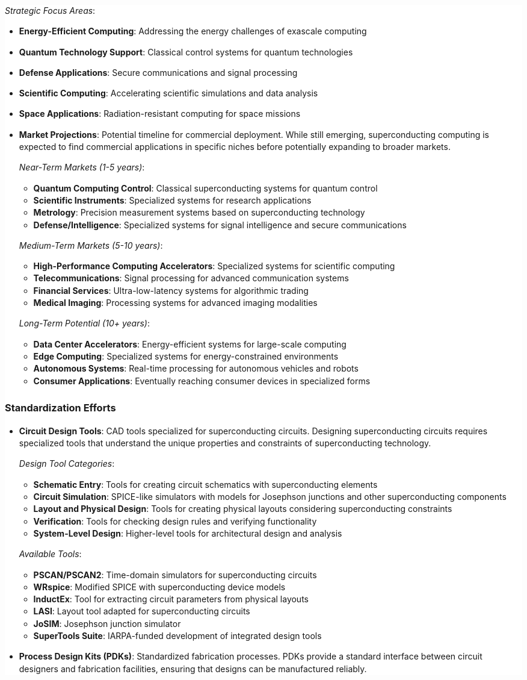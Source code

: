   *Strategic Focus Areas*:
  - **Energy-Efficient Computing**: Addressing the energy challenges of exascale computing
  - **Quantum Technology Support**: Classical control systems for quantum technologies
  - **Defense Applications**: Secure communications and signal processing
  - **Scientific Computing**: Accelerating scientific simulations and data analysis
  - **Space Applications**: Radiation-resistant computing for space missions

- **Market Projections**: Potential timeline for commercial deployment. While still emerging, superconducting computing is expected to find commercial applications in specific niches before potentially expanding to broader markets.

  *Near-Term Markets (1-5 years)*:
  - **Quantum Computing Control**: Classical superconducting systems for quantum control
  - **Scientific Instruments**: Specialized systems for research applications
  - **Metrology**: Precision measurement systems based on superconducting technology
  - **Defense/Intelligence**: Specialized systems for signal intelligence and secure communications

  *Medium-Term Markets (5-10 years)*:
  - **High-Performance Computing Accelerators**: Specialized systems for scientific computing
  - **Telecommunications**: Signal processing for advanced communication systems
  - **Financial Services**: Ultra-low-latency systems for algorithmic trading
  - **Medical Imaging**: Processing systems for advanced imaging modalities

  *Long-Term Potential (10+ years)*:
  - **Data Center Accelerators**: Energy-efficient systems for large-scale computing
  - **Edge Computing**: Specialized systems for energy-constrained environments
  - **Autonomous Systems**: Real-time processing for autonomous vehicles and robots
  - **Consumer Applications**: Eventually reaching consumer devices in specialized forms

### Standardization Efforts
- **Circuit Design Tools**: CAD tools specialized for superconducting circuits. Designing superconducting circuits requires specialized tools that understand the unique properties and constraints of superconducting technology.

  *Design Tool Categories*:
  - **Schematic Entry**: Tools for creating circuit schematics with superconducting elements
  - **Circuit Simulation**: SPICE-like simulators with models for Josephson junctions and other superconducting components
  - **Layout and Physical Design**: Tools for creating physical layouts considering superconducting constraints
  - **Verification**: Tools for checking design rules and verifying functionality
  - **System-Level Design**: Higher-level tools for architectural design and analysis

  *Available Tools*:
  - **PSCAN/PSCAN2**: Time-domain simulators for superconducting circuits
  - **WRspice**: Modified SPICE with superconducting device models
  - **InductEx**: Tool for extracting circuit parameters from physical layouts
  - **LASI**: Layout tool adapted for superconducting circuits
  - **JoSIM**: Josephson junction simulator
  - **SuperTools Suite**: IARPA-funded development of integrated design tools

- **Process Design Kits (PDKs)**: Standardized fabrication processes. PDKs provide a standard interface between circuit designers and fabrication facilities, ensuring that designs can be manufactured reliably.
